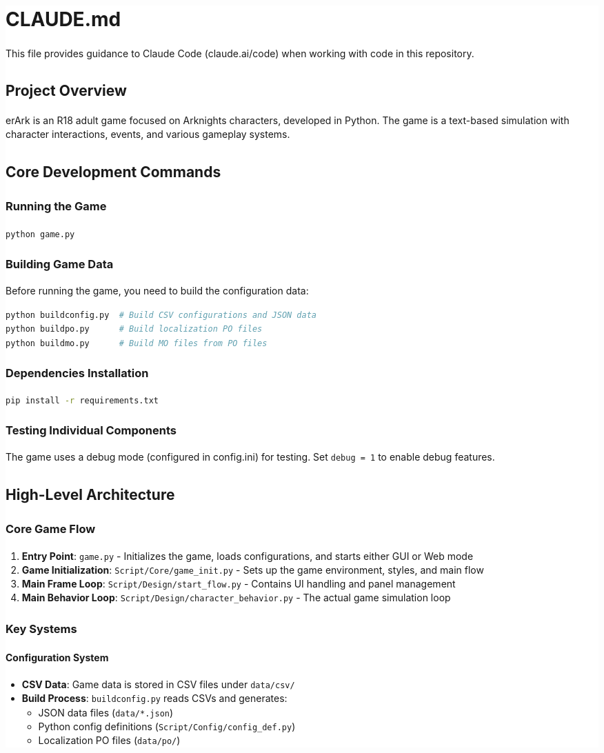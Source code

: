 # CLAUDE.md

This file provides guidance to Claude Code (claude.ai/code) when working with code in this repository.

## Project Overview

erArk is an R18 adult game focused on Arknights characters, developed in Python. The game is a text-based simulation with character interactions, events, and various gameplay systems.

## Core Development Commands

### Running the Game
```bash
python game.py
```

### Building Game Data
Before running the game, you need to build the configuration data:
```bash
python buildconfig.py  # Build CSV configurations and JSON data
python buildpo.py      # Build localization PO files
python buildmo.py      # Build MO files from PO files
```

### Dependencies Installation
```bash
pip install -r requirements.txt
```

### Testing Individual Components
The game uses a debug mode (configured in config.ini) for testing. Set `debug = 1` to enable debug features.

## High-Level Architecture

### Core Game Flow
1. **Entry Point**: `game.py` - Initializes the game, loads configurations, and starts either GUI or Web mode
2. **Game Initialization**: `Script/Core/game_init.py` - Sets up the game environment, styles, and main flow
3. **Main Frame Loop**: `Script/Design/start_flow.py` - Contains UI handling and panel management
4. **Main Behavior Loop**: `Script/Design/character_behavior.py` - The actual game simulation loop

### Key Systems

#### Configuration System
- **CSV Data**: Game data is stored in CSV files under `data/csv/`
- **Build Process**: `buildconfig.py` reads CSVs and generates:
  - JSON data files (`data/*.json`)
  - Python config definitions (`Script/Config/config_def.py`)
  - Localization PO files (`data/po/`)
